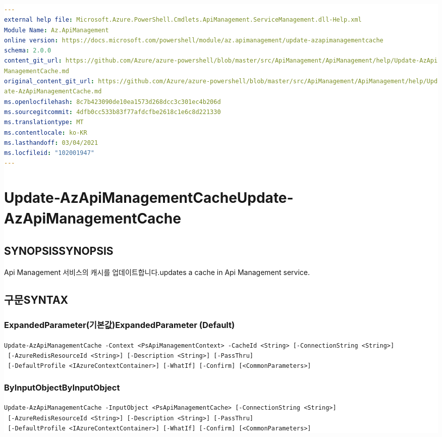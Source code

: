 ```yaml
---
external help file: Microsoft.Azure.PowerShell.Cmdlets.ApiManagement.ServiceManagement.dll-Help.xml
Module Name: Az.ApiManagement
online version: https://docs.microsoft.com/powershell/module/az.apimanagement/update-azapimanagementcache
schema: 2.0.0
content_git_url: https://github.com/Azure/azure-powershell/blob/master/src/ApiManagement/ApiManagement/help/Update-AzApiManagementCache.md
original_content_git_url: https://github.com/Azure/azure-powershell/blob/master/src/ApiManagement/ApiManagement/help/Update-AzApiManagementCache.md
ms.openlocfilehash: 8c7b423090de10ea1573d268dcc3c301ec4b206d
ms.sourcegitcommit: 4dfb0cc533b83f77afdcfbe2618c1e6c8d221330
ms.translationtype: MT
ms.contentlocale: ko-KR
ms.lasthandoff: 03/04/2021
ms.locfileid: "102001947"
---
```

# <span data-ttu-id="c327b-101">Update-AzApiManagementCache</span><span class="sxs-lookup"><span data-stu-id="c327b-101">Update-AzApiManagementCache</span></span>

## <span data-ttu-id="c327b-102">SYNOPSIS</span><span class="sxs-lookup"><span data-stu-id="c327b-102">SYNOPSIS</span></span>
<span data-ttu-id="c327b-103">Api Management 서비스의 캐시를 업데이트합니다.</span><span class="sxs-lookup"><span data-stu-id="c327b-103">updates a cache in Api Management service.</span></span>

## <span data-ttu-id="c327b-104">구문</span><span class="sxs-lookup"><span data-stu-id="c327b-104">SYNTAX</span></span>

### <span data-ttu-id="c327b-105">ExpandedParameter(기본값)</span><span class="sxs-lookup"><span data-stu-id="c327b-105">ExpandedParameter (Default)</span></span>
```
Update-AzApiManagementCache -Context <PsApiManagementContext> -CacheId <String> [-ConnectionString <String>]
 [-AzureRedisResourceId <String>] [-Description <String>] [-PassThru]
 [-DefaultProfile <IAzureContextContainer>] [-WhatIf] [-Confirm] [<CommonParameters>]
```

### <span data-ttu-id="c327b-106">ByInputObject</span><span class="sxs-lookup"><span data-stu-id="c327b-106">ByInputObject</span></span>
```
Update-AzApiManagementCache -InputObject <PsApiManagementCache> [-ConnectionString <String>]
 [-AzureRedisResourceId <String>] [-Description <String>] [-PassThru]
 [-DefaultProfile <IAzureContextContainer>] [-WhatIf] [-Confirm] [<CommonParameters>]
```
